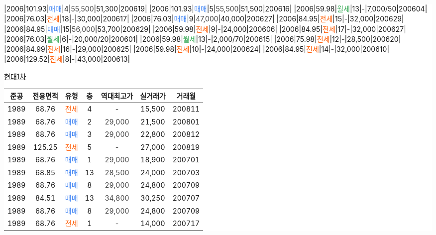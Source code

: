 |2006|101.93|<span style="color:#4285f3">매매</span>|4|<span style="color:#444444">55,500</span>|51,300|200619|
|2006|101.93|<span style="color:#4285f3">매매</span>|5|<span style="color:#444444">55,500</span>|51,500|200616|
|2006|59.98|<span style="color:#34a853">월세</span>|13|<span style="color:#444444">-</span>|7,000/50|200604|
|2006|76.03|<span style="color:#ff5a00">전세</span>|18|<span style="color:#444444">-</span>|30,000|200617|
|2006|76.03|<span style="color:#4285f3">매매</span>|9|<span style="color:#444444">47,000</span>|40,000|200627|
|2006|84.95|<span style="color:#ff5a00">전세</span>|15|<span style="color:#444444">-</span>|32,000|200629|
|2006|84.95|<span style="color:#4285f3">매매</span>|15|<span style="color:#444444">56,000</span>|53,700|200629|
|2006|59.98|<span style="color:#ff5a00">전세</span>|9|<span style="color:#444444">-</span>|24,000|200606|
|2006|84.95|<span style="color:#ff5a00">전세</span>|17|<span style="color:#444444">-</span>|32,000|200627|
|2006|76.03|<span style="color:#34a853">월세</span>|6|<span style="color:#444444">-</span>|20,000/20|200601|
|2006|59.98|<span style="color:#34a853">월세</span>|13|<span style="color:#444444">-</span>|2,000/70|200615|
|2006|75.98|<span style="color:#ff5a00">전세</span>|12|<span style="color:#444444">-</span>|28,500|200620|
|2006|84.99|<span style="color:#ff5a00">전세</span>|16|<span style="color:#444444">-</span>|29,000|200625|
|2006|59.98|<span style="color:#ff5a00">전세</span>|10|<span style="color:#444444">-</span>|24,000|200624|
|2006|84.95|<span style="color:#ff5a00">전세</span>|14|<span style="color:#444444">-</span>|32,000|200610|
|2006|129.52|<span style="color:#ff5a00">전세</span>|8|<span style="color:#444444">-</span>|43,000|200613|


<script async src="//pagead2.googlesyndication.com/pagead/js/adsbygoogle.js"></script>

<ins class="adsbygoogle"
     style="display:block"
     data-ad-client="ca-pub-2446590836940007"
     data-ad-slot="1659523306"
     data-ad-format="auto"
     data-full-width-responsive="true"></ins>
<script>
(adsbygoogle = window.adsbygoogle || []).push({});
</script>


[현대1차](https://search.naver.com/search.naver?query=%EA%B2%BD%EC%83%81%EB%82%A8%EB%8F%84+%EC%B0%BD%EC%9B%90%EC%8B%9C+%EC%84%B1%EC%82%B0%EA%B5%AC+%EB%B0%98%EB%A6%BC%EB%8F%99+%ED%98%84%EB%8C%801%EC%B0%A8)

|준공|전용면적|유형|층|역대최고가|실거래가|거래월|
|:---:|:---:|:---:|:---:|:---:|:---:|:---:|
|1989|68.76|<span style="color:#ff5a00">전세</span>|4|<span style="color:#444444">-</span>|15,500|200811|
|1989|68.76|<span style="color:#4285f3">매매</span>|2|<span style="color:#444444">29,000</span>|21,500|200801|
|1989|68.76|<span style="color:#4285f3">매매</span>|3|<span style="color:#444444">29,000</span>|22,800|200812|
|1989|125.25|<span style="color:#ff5a00">전세</span>|5|<span style="color:#444444">-</span>|27,000|200819|
|1989|68.76|<span style="color:#4285f3">매매</span>|1|<span style="color:#444444">29,000</span>|18,900|200701|
|1989|68.85|<span style="color:#4285f3">매매</span>|13|<span style="color:#444444">28,500</span>|24,000|200703|
|1989|68.76|<span style="color:#4285f3">매매</span>|8|<span style="color:#444444">29,000</span>|24,800|200709|
|1989|84.51|<span style="color:#4285f3">매매</span>|13|<span style="color:#444444">34,800</span>|30,250|200707|
|1989|68.76|<span style="color:#4285f3">매매</span>|8|<span style="color:#444444">29,000</span>|24,800|200709|
|1989|68.76|<span style="color:#ff5a00">전세</span>|1|<span style="color:#444444">-</span>|14,000|200717|